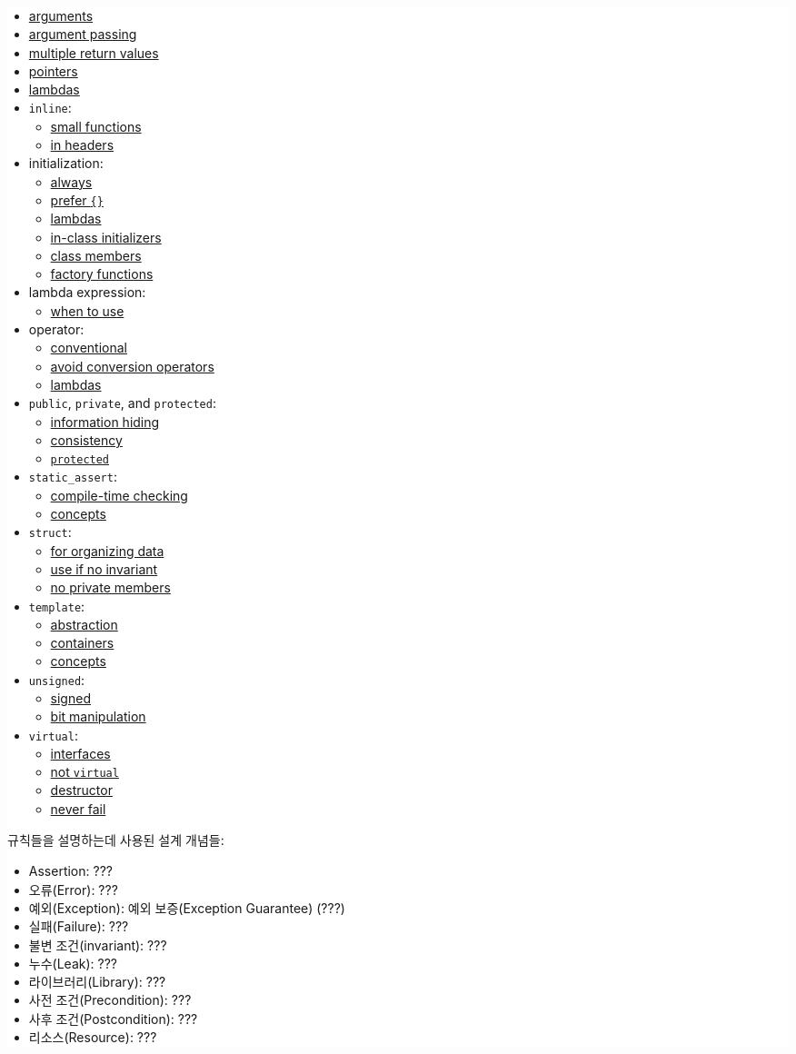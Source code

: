   * [arguments](#Rf-smart)
  * [argument passing](#Rf-conventional)
  * [multiple return values](#Rf-out-multi)
  * [pointers](#Rf-return-ptr)
  * [lambdas](#Rf-capture-vs-overload)
* `inline`:
  * [small functions](#Rf-inline)
  * [in headers](#Rs-inline)
* initialization:
  * [always](#Res-always)
  * [prefer `{}`](#Res-list)
  * [lambdas](#Res-lambda-init)
  * [in-class initializers](#Rc-in-class-initializer)
  * [class members](#Rc-initialize)
  * [factory functions](#Rc-factory)
* lambda expression:
  * [when to use](#SS-lambdas)
* operator:
  * [conventional](#Ro-conventional)
  * [avoid conversion operators](./Class.md#Ro-conversion)
  * [lambdas](#Ro-lambda)
* `public`, `private`, and `protected`:
  * [information hiding](#Rc-private)
  * [consistency](#Rh-public)
  * [`protected`](#Rh-protected)
* `static_assert`:
  * [compile-time checking](#Rp-compile-time)
  * [concepts](#Rt-check-class)
* `struct`:
  * [for organizing data](#Rc-org)
  * [use if no invariant](#Rc-struct)
  * [no private members](#Rc-class)
* `template`:
  * [abstraction](#Rt-raise)
  * [containers](#Rt-cont)
  * [concepts](#Rt-concepts)
* `unsigned`:
  * [signed](#Res-mix)
  * [bit manipulation](#Res-unsigned)
* `virtual`:
  * [interfaces](#Ri-abstract)
  * [not `virtual`](#Rc-concrete)
  * [destructor](#Rc-dtor-virtual)
  * [never fail](#Rc-dtor-fail)

규칙들을 설명하는데 사용된 설계 개념들:

* Assertion: ???
* 오류(Error): ???
* 예외(Exception): 예외 보증(Exception Guarantee) (???)
* 실패(Failure): ???
* 불변 조건(invariant): ???
* 누수(Leak): ???
* 라이브러리(Library): ???
* 사전 조건(Precondition): ???
* 사후 조건(Postcondition): ???
* 리소스(Resource): ???
